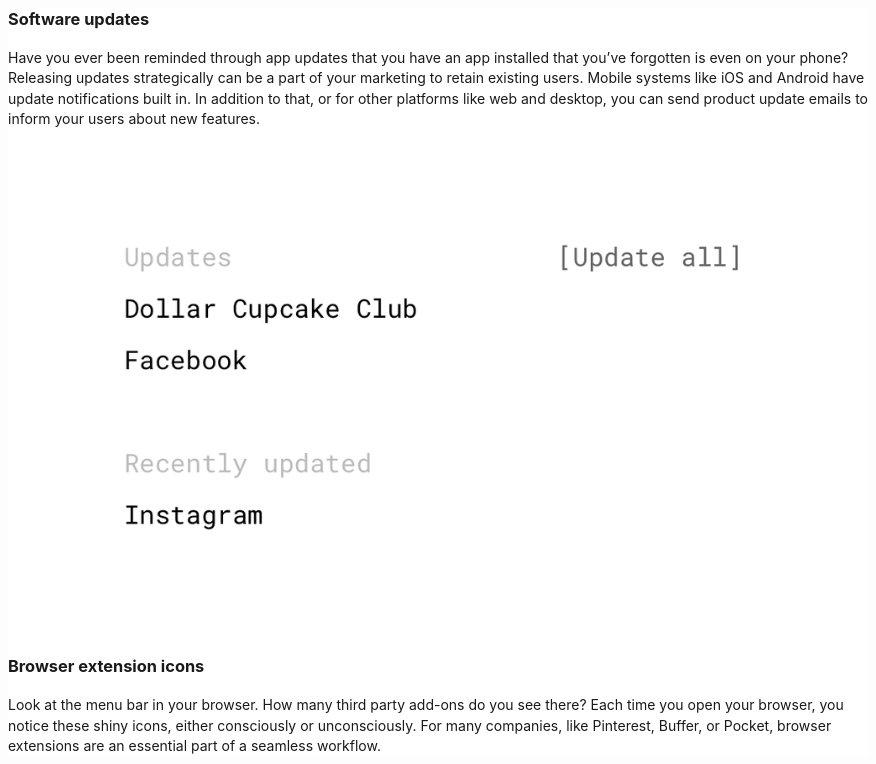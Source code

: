 
### Software updates
Have you ever been reminded through app updates that you have an app installed that you’ve forgotten is even on your phone? Releasing updates strategically can be a part of your marketing to retain existing users. Mobile systems like iOS and Android have update notifications built in. In addition to that, or for other platforms like web and desktop, you can send product update emails to inform your users about new features.

![Triggers Example: Software updates](04-software-updates.png)


### Browser extension icons
Look at the menu bar in your browser. How many third party add-ons do you see there? Each time you open your browser, you notice these shiny icons, either consciously or unconsciously. For many companies, like Pinterest, Buffer, or Pocket, browser extensions are an essential part of a seamless workflow.
